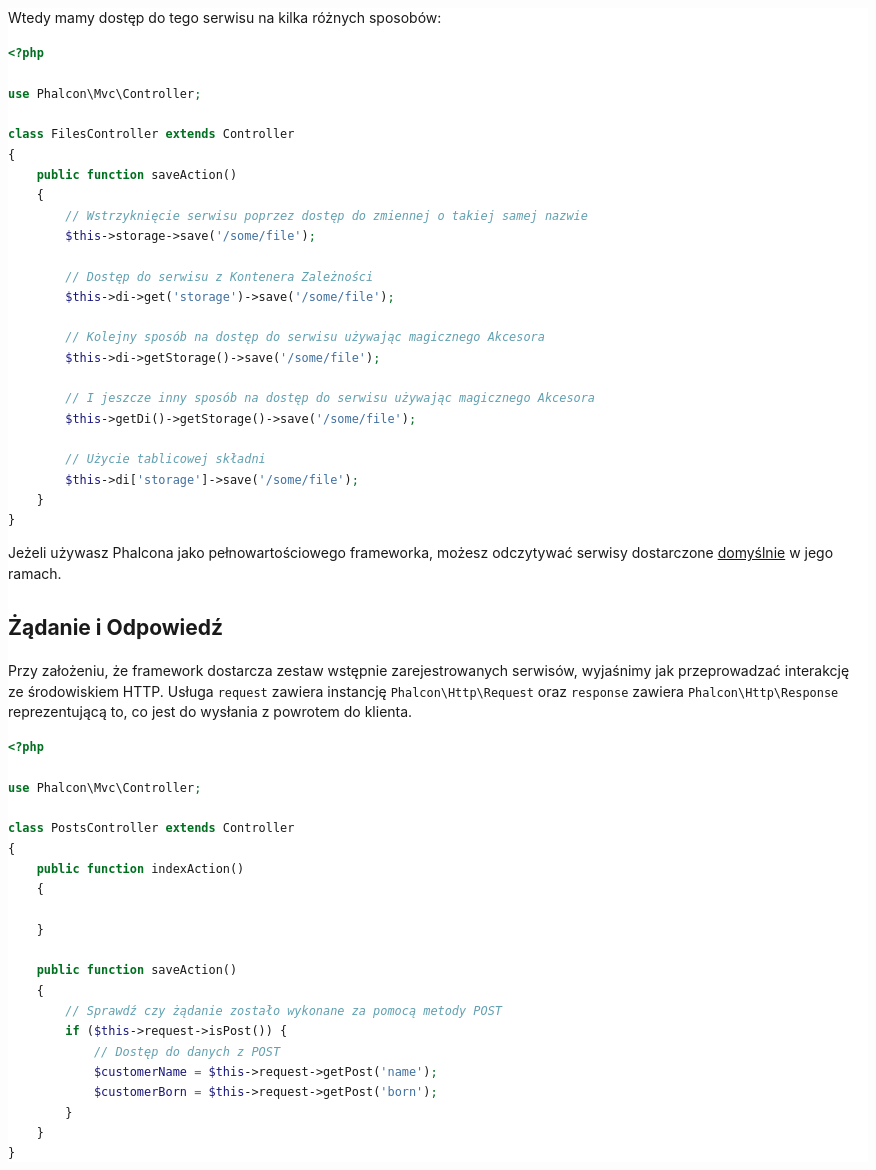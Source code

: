 Wtedy mamy dostęp do tego serwisu na kilka różnych sposobów:

```php
<?php

use Phalcon\Mvc\Controller;

class FilesController extends Controller
{
    public function saveAction()
    {
        // Wstrzyknięcie serwisu poprzez dostęp do zmiennej o takiej samej nazwie
        $this->storage->save('/some/file');

        // Dostęp do serwisu z Kontenera Zależności
        $this->di->get('storage')->save('/some/file');

        // Kolejny sposób na dostęp do serwisu używając magicznego Akcesora
        $this->di->getStorage()->save('/some/file');

        // I jeszcze inny sposób na dostęp do serwisu używając magicznego Akcesora
        $this->getDi()->getStorage()->save('/some/file');

        // Użycie tablicowej składni
        $this->di['storage']->save('/some/file');
    }
}
```

Jeżeli używasz Phalcona jako pełnowartościowego frameworka, możesz odczytywać serwisy dostarczone [domyślnie](/[[language]]/[[version]]/di) w jego ramach.

<a name='request-response'></a>

## Żądanie i Odpowiedź

Przy założeniu, że framework dostarcza zestaw wstępnie zarejestrowanych serwisów, wyjaśnimy jak przeprowadzać interakcję ze środowiskiem HTTP. Usługa `request` zawiera instancję `Phalcon\Http\Request` oraz `response` zawiera `Phalcon\Http\Response` reprezentującą to, co jest do wysłania z powrotem do klienta.

```php
<?php

use Phalcon\Mvc\Controller;

class PostsController extends Controller
{
    public function indexAction()
    {

    }

    public function saveAction()
    {
        // Sprawdź czy żądanie zostało wykonane za pomocą metody POST
        if ($this->request->isPost()) {
            // Dostęp do danych z POST
            $customerName = $this->request->getPost('name');
            $customerBorn = $this->request->getPost('born');
        }
    }
}
```
